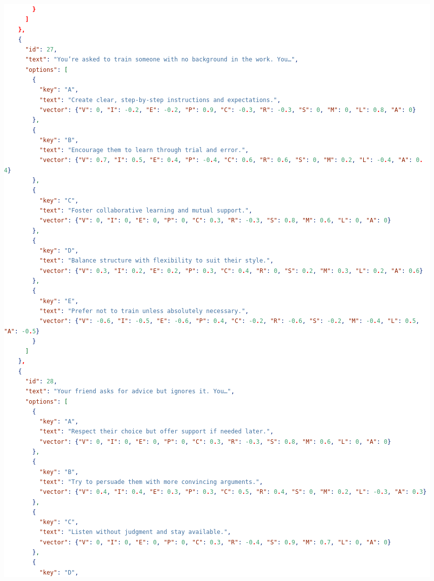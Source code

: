 ```json
        }
      ]
    },
    {
      "id": 27,
      "text": "You’re asked to train someone with no background in the work. You…",
      "options": [
        {
          "key": "A",
          "text": "Create clear, step-by-step instructions and expectations.",
          "vector": {"V": 0, "I": -0.2, "E": -0.2, "P": 0.9, "C": -0.3, "R": -0.3, "S": 0, "M": 0, "L": 0.8, "A": 0}
        },
        {
          "key": "B",
          "text": "Encourage them to learn through trial and error.",
          "vector": {"V": 0.7, "I": 0.5, "E": 0.4, "P": -0.4, "C": 0.6, "R": 0.6, "S": 0, "M": 0.2, "L": -0.4, "A": 0.4}
        },
        {
          "key": "C",
          "text": "Foster collaborative learning and mutual support.",
          "vector": {"V": 0, "I": 0, "E": 0, "P": 0, "C": 0.3, "R": -0.3, "S": 0.8, "M": 0.6, "L": 0, "A": 0}
        },
        {
          "key": "D",
          "text": "Balance structure with flexibility to suit their style.",
          "vector": {"V": 0.3, "I": 0.2, "E": 0.2, "P": 0.3, "C": 0.4, "R": 0, "S": 0.2, "M": 0.3, "L": 0.2, "A": 0.6}
        },
        {
          "key": "E",
          "text": "Prefer not to train unless absolutely necessary.",
          "vector": {"V": -0.6, "I": -0.5, "E": -0.6, "P": 0.4, "C": -0.2, "R": -0.6, "S": -0.2, "M": -0.4, "L": 0.5, "A": -0.5}
        }
      ]
    },
    {
      "id": 28,
      "text": "Your friend asks for advice but ignores it. You…",
      "options": [
        {
          "key": "A",
          "text": "Respect their choice but offer support if needed later.",
          "vector": {"V": 0, "I": 0, "E": 0, "P": 0, "C": 0.3, "R": -0.3, "S": 0.8, "M": 0.6, "L": 0, "A": 0}
        },
        {
          "key": "B",
          "text": "Try to persuade them with more convincing arguments.",
          "vector": {"V": 0.4, "I": 0.4, "E": 0.3, "P": 0.3, "C": 0.5, "R": 0.4, "S": 0, "M": 0.2, "L": -0.3, "A": 0.3}
        },
        {
          "key": "C",
          "text": "Listen without judgment and stay available.",
          "vector": {"V": 0, "I": 0, "E": 0, "P": 0, "C": 0.3, "R": -0.4, "S": 0.9, "M": 0.7, "L": 0, "A": 0}
        },
        {
          "key": "D",
```